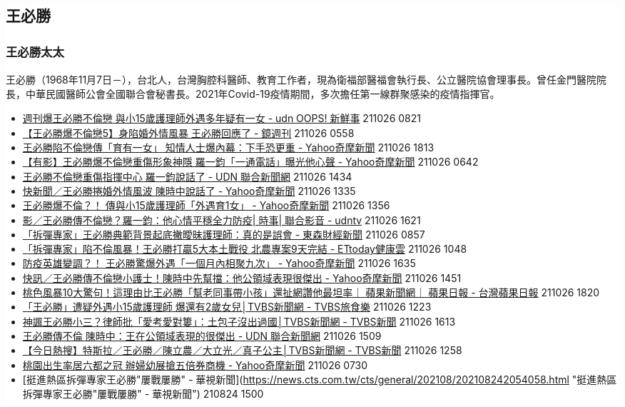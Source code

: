 ## 王必勝

### 王必勝太太

王必勝（1968年11月7日－），台北人，台灣胸腔科醫師、教育工作者，現為衛福部醫福會執行長、公立醫院協會理事長。曾任金門醫院院長，中華民國醫師公會全國聯合會秘書長。2021年Covid-19疫情期間，多次擔任第一線群聚感染的疫情指揮官。


- [週刊爆王必勝不倫戀 與小15歲護理師外遇多年疑有一女 - udn OOPS! 新鮮事](https://udn.com/news/story/7314/5843282 "週刊爆王必勝不倫戀 與小15歲護理師外遇多年疑有一女 - udn OOPS! 新鮮事") 211026 0821
- [【王必勝爆不倫戀5】身陷婚外情風暴 王必勝回應了 - 鏡週刊](https://www.mirrormedia.mg/story/20211023soc008/ "【王必勝爆不倫戀5】身陷婚外情風暴 王必勝回應了 - 鏡週刊") 211026 0558
- [王必勝陷不倫戀傳「育有一女」 知情人士爆內幕：下手恐更重 - Yahoo奇摩新聞](https://tw.news.yahoo.com/%E7%8E%8B%E5%BF%85%E5%8B%9D%E9%99%B7%E4%B8%8D%E5%80%AB%E6%88%80%E5%82%B3-%E8%82%B2%E6%9C%89-%E5%A5%B3-%E7%9F%A5%E6%83%85%E4%BA%BA%E5%A3%AB%E7%88%86%E5%85%A7%E5%B9%95-%E4%B8%8B%E6%89%8B%E6%81%90%E6%9B%B4%E9%87%8D-075714533.html "王必勝陷不倫戀傳「育有一女」 知情人士爆內幕：下手恐更重 - Yahoo奇摩新聞") 211026 1813
- [【有影】王必勝爆不倫戀重傷形象神隱 羅一鈞「一通電話」曝光他心聲 - Yahoo奇摩新聞](https://tw.news.yahoo.com/%E7%8E%8B%E5%BF%85%E5%8B%9D%E7%88%86%E4%B8%8D%E5%80%AB%E6%88%80%E9%87%8D%E5%82%B7%E5%BD%A2%E8%B1%A1%E7%A5%9E%E9%9A%B1-%E7%BE%85-%E9%88%9E-%E9%80%9A%E9%9B%BB%E8%A9%B1-%E6%9B%9D%E5%85%89%E4%BB%96%E5%BF%83%E8%81%B2-224205088.html "【有影】王必勝爆不倫戀重傷形象神隱 羅一鈞「一通電話」曝光他心聲 - Yahoo奇摩新聞") 211026 0642
- [王必勝不倫戀重傷指揮中心 羅一鈞說話了 - UDN 聯合新聞網](https://udn.com/news/story/6656/5844378?from=udn-ch1_breaknews-1-cate1-news "王必勝不倫戀重傷指揮中心 羅一鈞說話了 - UDN 聯合新聞網") 211026 1434
- [快新聞／王必勝捲婚外情風波 陳時中說話了 - Yahoo奇摩新聞](https://tw.news.yahoo.com/%E5%BF%AB%E6%96%B0%E8%81%9E-%E7%8E%8B%E5%BF%85%E5%8B%9D%E6%8D%B2%E5%A9%9A%E5%A4%96%E6%83%85%E9%A2%A8%E6%B3%A2-%E9%99%B3%E6%99%82%E4%B8%AD%E8%AA%AA%E8%A9%B1%E4%BA%86-053503845.html "快新聞／王必勝捲婚外情風波 陳時中說話了 - Yahoo奇摩新聞") 211026 1335
- [王必勝爆不倫？！ 傳與小15歲護理師「外遇育1女」 - Yahoo奇摩新聞](https://tw.news.yahoo.com/%E7%8E%8B%E5%BF%85%E5%8B%9D%E7%88%86%E4%B8%8D%E5%80%AB-%E5%82%B3%E8%88%87%E5%B0%8F15%E6%AD%B2%E8%AD%B7%E7%90%86%E5%B8%AB-%E5%A4%96%E9%81%87%E8%82%B21%E5%A5%B3-055617120.html "王必勝爆不倫？！ 傳與小15歲護理師「外遇育1女」 - Yahoo奇摩新聞") 211026 1356
- [影／王必勝傳不倫戀？羅一鈞：他心情平穩全力防疫| 時事| 聯合影音 - udntv](https://video.udn.com/news/1219352 "影／王必勝傳不倫戀？羅一鈞：他心情平穩全力防疫| 時事| 聯合影音 - udntv") 211026 1621
- [「拆彈專家」王必勝典範背景起底撇曖昧護理師：真的是誤會 - 東森財經新聞](https://fnc.ebc.net.tw/fncnews/content/142246 "「拆彈專家」王必勝典範背景起底撇曖昧護理師：真的是誤會 - 東森財經新聞") 211026 0857
- [「拆彈專家」陷不倫風暴！王必勝打贏5大本土戰役 北農專案9天完結 - ETtoday健康雲](https://health.ettoday.net/news/2109489 "「拆彈專家」陷不倫風暴！王必勝打贏5大本土戰役 北農專案9天完結 - ETtoday健康雲") 211026 1048
- [防疫英雄變調？！ 王必勝驚爆外遇「一個月內相聚九次」 - Yahoo奇摩新聞](https://tw.tv.yahoo.com/politics-news/%E9%98%B2%E7%96%AB%E8%8B%B1%E9%9B%84%E8%AE%8A%E8%AA%BF-%E7%8E%8B%E5%BF%85%E5%8B%9D%E9%A9%9A%E7%88%86%E5%A4%96%E9%81%87-%E5%80%8B%E6%9C%88%E5%85%A7%E7%9B%B8%E8%81%9A%E4%B9%9D%E6%AC%A1-082152979.html "防疫英雄變調？！ 王必勝驚爆外遇「一個月內相聚九次」 - Yahoo奇摩新聞") 211026 1635
- [快訊／王必勝傳不倫戀小護士！陳時中先幫擋：他公領域表現很傑出 - Yahoo奇摩新聞](https://tw.news.yahoo.com/%E5%BF%AB%E8%A8%8A-%E7%8E%8B%E5%BF%85%E5%8B%9D%E9%A9%9A%E5%82%B3%E4%B8%8D%E5%80%AB%E6%88%80-%E9%99%B3%E6%99%82%E4%B8%AD%E5%9B%9E%E6%87%89-%E4%BB%96%E5%85%AC%E9%A0%98%E5%9F%9F%E8%A1%A8%E7%8F%BE%E5%BE%88%E5%82%91%E5%87%BA-065142176.html "快訊／王必勝傳不倫戀小護士！陳時中先幫擋：他公領域表現很傑出 - Yahoo奇摩新聞") 211026 1451
- [桃色風暴10大驚句！這理由比王必勝「幫老同事帶小孩」還扯網讚他最坦率｜ 蘋果新聞網｜ 蘋果日報 - 台灣蘋果日報](https://tw.appledaily.com/politics/20211026/7O6IV4JBUJHSLCFCAFQGEUBSOE/ "桃色風暴10大驚句！這理由比王必勝「幫老同事帶小孩」還扯網讚他最坦率｜ 蘋果新聞網｜ 蘋果日報 - 台灣蘋果日報") 211026 1820
- [「王必勝」遭疑外遇小15歲護理師 爆還有2歲女兒│TVBS新聞網 - TVBS旅食樂](https://news.tvbs.com.tw/life/1617830?from=pulldownmenu_content_%E7%94%9F%E6%B4%BB_%E3%80%8C%E7%8E%8B%E5%BF%85%E5%8B%9D%E3%80%8D%E9%81%AD%E7%96%91%E5%A4%96%E9%81%87%E5%B0%8F15%E6%AD%B2%E8%AD%B7%E7%90%86%E5%B8%AB%E3%80%80%E7%88%86%E9%82%84%E6%9C%892%E6%AD%B2%E5%A5%B3%E5%85%92 "「王必勝」遭疑外遇小15歲護理師 爆還有2歲女兒│TVBS新聞網 - TVBS旅食樂") 211026 1223
- [神諷王必勝小三？律師批「愛考愛對簍」：土包子沒出過國│TVBS新聞網 - TVBS新聞](https://news.tvbs.com.tw/politics/1618110 "神諷王必勝小三？律師批「愛考愛對簍」：土包子沒出過國│TVBS新聞網 - TVBS新聞") 211026 1613
- [王必勝傳不倫 陳時中：王在公領域表現的很傑出 - UDN 聯合新聞網](https://udn.com/news/story/6656/5844503?from=udn-ch1_breaknews-1-0-news "王必勝傳不倫 陳時中：王在公領域表現的很傑出 - UDN 聯合新聞網") 211026 1509
- [【今日熱搜】特斯拉／王必勝／陳立農／大立光／真子公主│TVBS新聞網 - TVBS新聞](https://news.tvbs.com.tw/life/1617882 "【今日熱搜】特斯拉／王必勝／陳立農／大立光／真子公主│TVBS新聞網 - TVBS新聞") 211026 1258
- [桃園出生率居六都之冠 辦婦幼展搶五倍券商機 - Yahoo奇摩新聞](https://tw.yahoo.com/tv/%E6%A1%83%E5%9C%92%E5%87%BA%E7%94%9F%E7%8E%87%E5%B1%85%E5%85%AD%E9%83%BD%E4%B9%8B%E5%86%A0-%E8%BE%A6%E5%A9%A6%E5%B9%BC%E5%B1%95%E6%90%B6%E4%BA%94%E5%80%8D%E5%88%B8%E5%95%86%E6%A9%9F-233004694.html?chat=1 "桃園出生率居六都之冠 辦婦幼展搶五倍券商機 - Yahoo奇摩新聞") 211026 0730
- [挺進熱區拆彈專家王必勝"屢戰屢勝" - 華視新聞](https://news.cts.com.tw/cts/general/202108/202108242054058.html "挺進熱區拆彈專家王必勝"屢戰屢勝" - 華視新聞") 210824 1500